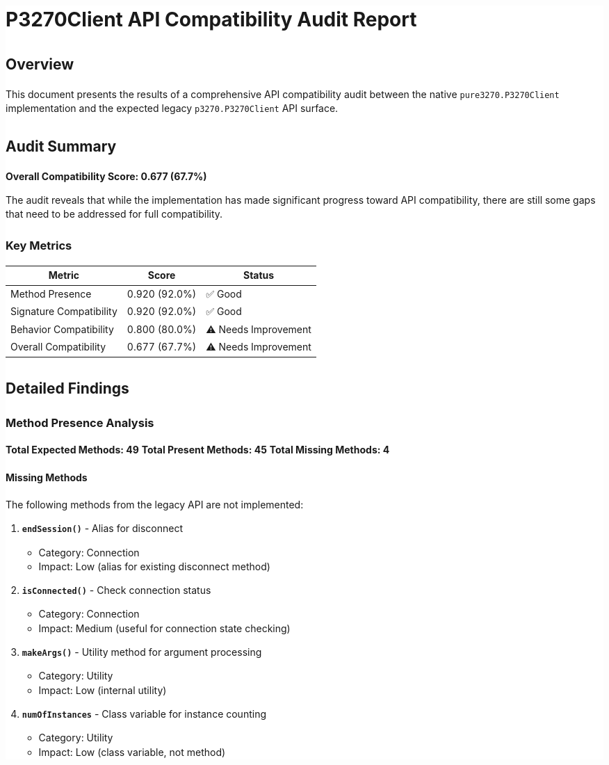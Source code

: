 # P3270Client API Compatibility Audit Report

## Overview

This document presents the results of a comprehensive API compatibility audit between the native `pure3270.P3270Client` implementation and the expected legacy `p3270.P3270Client` API surface.

## Audit Summary

**Overall Compatibility Score: 0.677 (67.7%)**

The audit reveals that while the implementation has made significant progress toward API compatibility, there are still some gaps that need to be addressed for full compatibility.

### Key Metrics

| Metric | Score | Status |
|--------|-------|--------|
| Method Presence | 0.920 (92.0%) | ✅ Good |
| Signature Compatibility | 0.920 (92.0%) | ✅ Good |
| Behavior Compatibility | 0.800 (80.0%) | ⚠️ Needs Improvement |
| Overall Compatibility | 0.677 (67.7%) | ⚠️ Needs Improvement |

## Detailed Findings

### Method Presence Analysis

**Total Expected Methods: 49**
**Total Present Methods: 45**
**Total Missing Methods: 4**

#### Missing Methods
The following methods from the legacy API are not implemented:

1. **`endSession()`** - Alias for disconnect
   - Category: Connection
   - Impact: Low (alias for existing disconnect method)

2. **`isConnected()`** - Check connection status
   - Category: Connection
   - Impact: Medium (useful for connection state checking)

3. **`makeArgs()`** - Utility method for argument processing
   - Category: Utility
   - Impact: Low (internal utility)

4. **`numOfInstances`** - Class variable for instance counting
   - Category: Utility
   - Impact: Low (class variable, not method)
